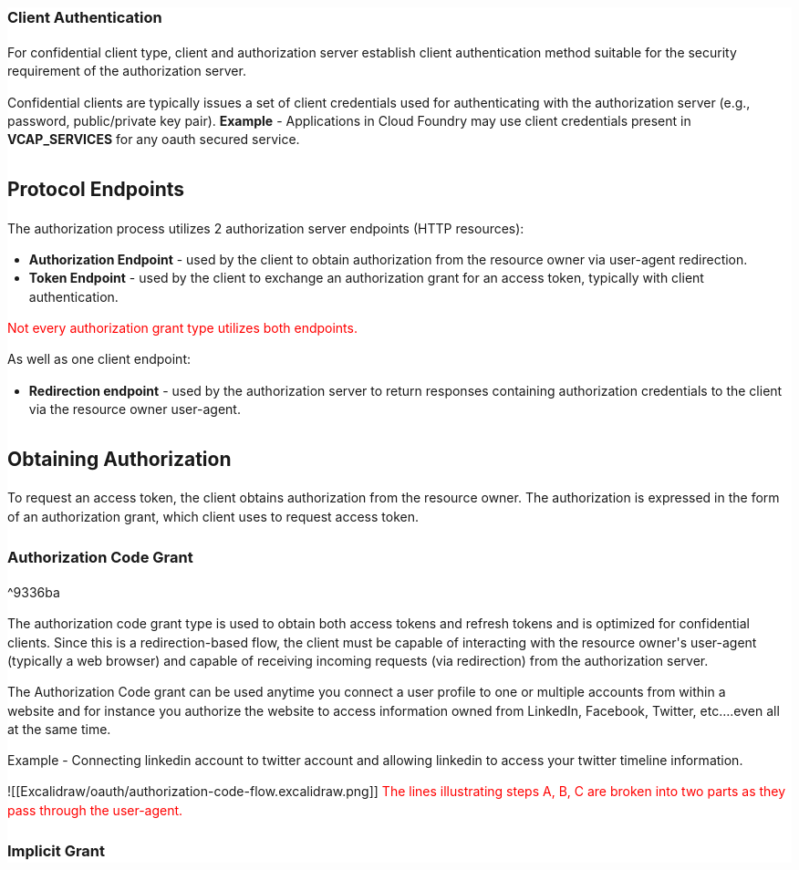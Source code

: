 ### Client Authentication
For confidential client type, client and authorization server establish client authentication method suitable for the security requirement of the authorization server.

Confidential clients are typically issues a set of client credentials used for authenticating with the authorization server (e.g., password, public/private key pair). **Example** - Applications in Cloud Foundry may use client credentials present in **VCAP_SERVICES** for any oauth secured service.

## Protocol Endpoints
The authorization process utilizes 2 authorization server endpoints (HTTP resources):
- **Authorization Endpoint** - used by the client to obtain authorization from the resource owner via user-agent redirection.
- **Token Endpoint** - used by the client to exchange an authorization grant for an access token, typically with client authentication.

<span style="color: red;">
Not every authorization grant type utilizes both endpoints.
</span>

As well as one client endpoint:
- **Redirection endpoint** - used by the authorization server to return responses containing authorization credentials to the client via the resource owner user-agent.

## Obtaining Authorization
To request an access token, the client obtains authorization from the resource owner. The authorization is expressed in the form of an authorization grant, which client uses to request access token.

### Authorization Code Grant

^9336ba

The authorization code grant type is used to obtain both access tokens and refresh tokens and is optimized for confidential clients.
Since this is a redirection-based flow, the client must be capable of interacting with the resource owner's user-agent (typically a web browser) and capable of receiving incoming requests (via redirection) from the authorization server. 

The Authorization Code grant can be used anytime you connect a user profile to one or multiple accounts from within a website and for instance you authorize the website to access information owned from LinkedIn, Facebook, Twitter, etc….even all at the same time.

Example - Connecting linkedin account to twitter account and allowing linkedin to access your twitter timeline information.

![[Excalidraw/oauth/authorization-code-flow.excalidraw.png]]
<span style="color: red;">
The lines illustrating steps A, B, C are broken into two parts as they pass through the user-agent.
</span>


### Implicit Grant
